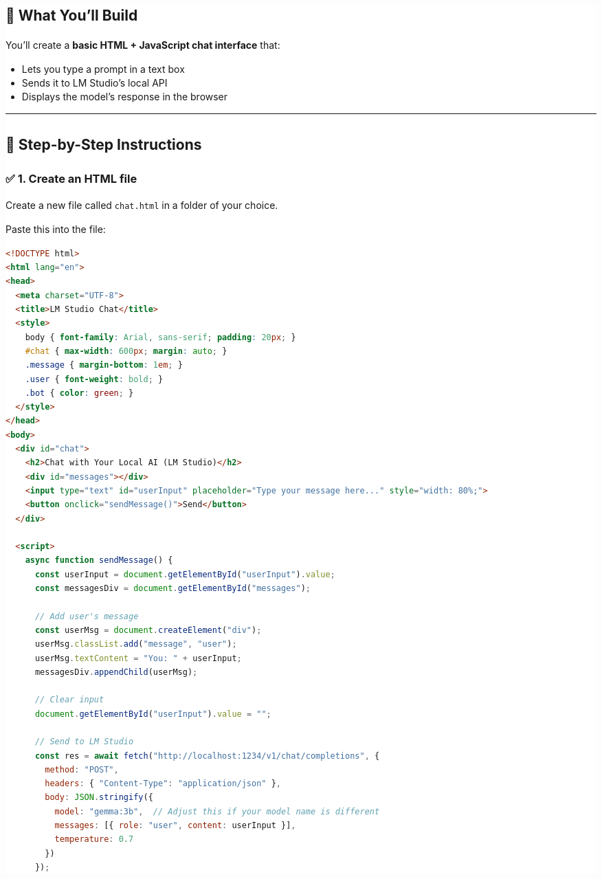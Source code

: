 ## 🧰 What You’ll Build

You’ll create a **basic HTML + JavaScript chat interface** that:

* Lets you type a prompt in a text box
* Sends it to LM Studio’s local API
* Displays the model’s response in the browser

---

## 📝 Step-by-Step Instructions

### ✅ 1. Create an HTML file

Create a new file called `chat.html` in a folder of your choice.

Paste this into the file:

```html
<!DOCTYPE html>
<html lang="en">
<head>
  <meta charset="UTF-8">
  <title>LM Studio Chat</title>
  <style>
    body { font-family: Arial, sans-serif; padding: 20px; }
    #chat { max-width: 600px; margin: auto; }
    .message { margin-bottom: 1em; }
    .user { font-weight: bold; }
    .bot { color: green; }
  </style>
</head>
<body>
  <div id="chat">
    <h2>Chat with Your Local AI (LM Studio)</h2>
    <div id="messages"></div>
    <input type="text" id="userInput" placeholder="Type your message here..." style="width: 80%;">
    <button onclick="sendMessage()">Send</button>
  </div>

  <script>
    async function sendMessage() {
      const userInput = document.getElementById("userInput").value;
      const messagesDiv = document.getElementById("messages");

      // Add user's message
      const userMsg = document.createElement("div");
      userMsg.classList.add("message", "user");
      userMsg.textContent = "You: " + userInput;
      messagesDiv.appendChild(userMsg);

      // Clear input
      document.getElementById("userInput").value = "";

      // Send to LM Studio
      const res = await fetch("http://localhost:1234/v1/chat/completions", {
        method: "POST",
        headers: { "Content-Type": "application/json" },
        body: JSON.stringify({
          model: "gemma:3b",  // Adjust this if your model name is different
          messages: [{ role: "user", content: userInput }],
          temperature: 0.7
        })
      });
```